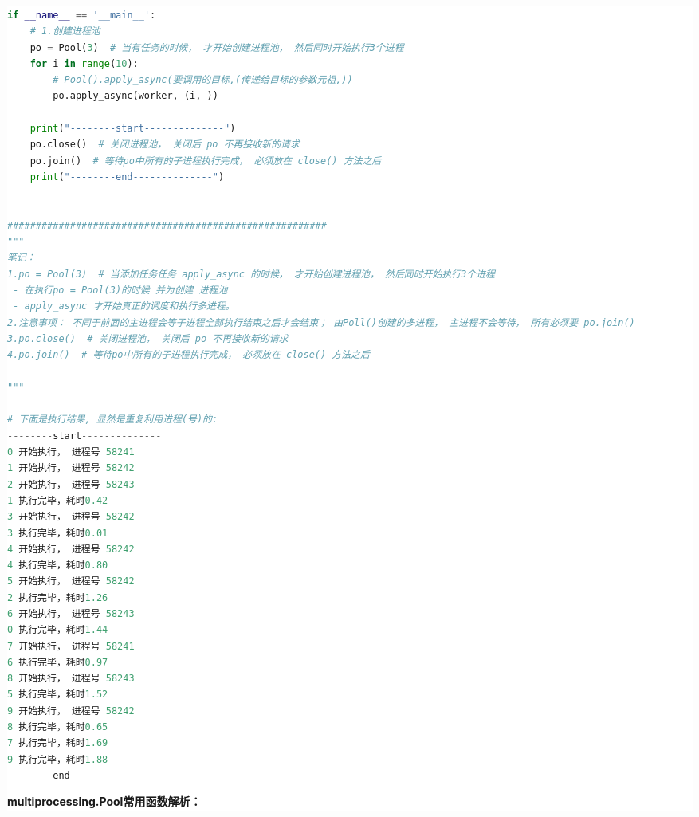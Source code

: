 ```python
if __name__ == '__main__':
    # 1.创建进程池
    po = Pool(3)  # 当有任务的时候， 才开始创建进程池， 然后同时开始执行3个进程
    for i in range(10):
        # Pool().apply_async(要调用的目标,(传递给目标的参数元祖,))
        po.apply_async(worker, (i, ))

    print("--------start--------------")
    po.close()  # 关闭进程池， 关闭后 po 不再接收新的请求
    po.join()  # 等待po中所有的子进程执行完成， 必须放在 close() 方法之后
    print("--------end--------------")


########################################################
"""
笔记：
1.po = Pool(3)  # 当添加任务任务 apply_async 的时候， 才开始创建进程池， 然后同时开始执行3个进程
 - 在执行po = Pool(3)的时候 并为创建 进程池
 - apply_async 才开始真正的调度和执行多进程。
2.注意事项： 不同于前面的主进程会等子进程全部执行结束之后才会结束； 由Poll()创建的多进程， 主进程不会等待， 所有必须要 po.join()
3.po.close()  # 关闭进程池， 关闭后 po 不再接收新的请求
4.po.join()  # 等待po中所有的子进程执行完成， 必须放在 close() 方法之后

"""

# 下面是执行结果, 显然是重复利用进程(号)的:
--------start--------------
0 开始执行， 进程号 58241
1 开始执行， 进程号 58242
2 开始执行， 进程号 58243
1 执行完毕，耗时0.42
3 开始执行， 进程号 58242
3 执行完毕，耗时0.01
4 开始执行， 进程号 58242
4 执行完毕，耗时0.80
5 开始执行， 进程号 58242
2 执行完毕，耗时1.26
6 开始执行， 进程号 58243
0 执行完毕，耗时1.44
7 开始执行， 进程号 58241
6 执行完毕，耗时0.97
8 开始执行， 进程号 58243
5 执行完毕，耗时1.52
9 开始执行， 进程号 58242
8 执行完毕，耗时0.65
7 执行完毕，耗时1.69
9 执行完毕，耗时1.88
--------end--------------
```

**multiprocessing.Pool常用函数解析：**

